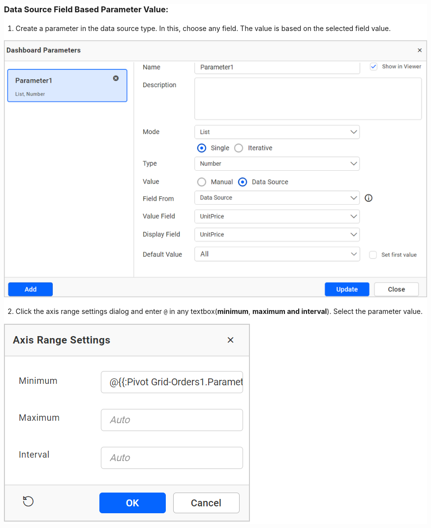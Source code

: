 ### Data Source Field Based Parameter Value:

1. Create a parameter in the data source type. In this, choose any field. The value is based on the selected field value.

![Axis Range Settings Output](/static/assets/visualizing-data/visualization-widgets/images/stacked-column-chart/datasource.png)

2. Click the axis range settings dialog and enter `@` in any textbox(**minimum**, **maximum and interval**). Select the parameter value.

![Axis Range Settings Output](/static/assets/visualizing-data/visualization-widgets/images/stacked-column-chart/datasourceaxis.png)
